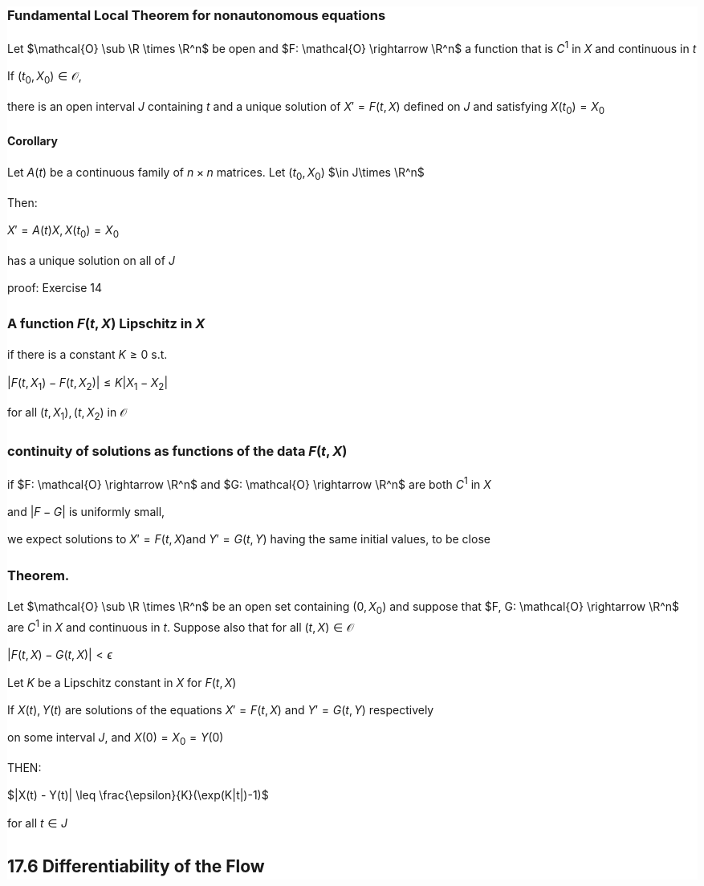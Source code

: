 ### Fundamental Local Theorem for nonautonomous equations

Let $\mathcal{O} \sub \R \times \R^n$ be open and $F: \mathcal{O} \rightarrow \R^n$ a function that is $C^1$ in $X$ and continuous in $t$ 

If $(t_0, X_0) \in \mathcal{O}$, 

there is an open interval $J$ containing $t$ and a unique solution of $X' = F(t,X)$ defined on $J$ and satisfying $X(t_0) = X_0$ 

#### Corollary

Let $A(t)$ be a continuous family of $n\times n$ matrices. Let $(t_0, X_0)$ $\in J\times \R^n$ 

Then:

$X' = A(t)X, X(t_0) = X_0$ 

has a unique solution on all of $J$ 

proof: Exercise 14 

### A function $F(t,X)$ Lipschitz in $X$ 

if there is a constant $K \geq 0$ s.t.

$|F(t, X_1) - F(t, X_2)| \leq K|X_1 - X_2|$ 

for all $(t,X_1), (t, X_2)$  in $\mathcal{O}$ 

### continuity of solutions as functions of the data $F(t,X)$ 

if $F: \mathcal{O} \rightarrow \R^n$ and $G: \mathcal{O} \rightarrow \R^n$ are both $C^1$ in $X$

and $|F-G|$ is uniformly small, 

we expect solutions to $X' = F(t,X)$and $Y' = G(t,Y)$ having the same initial values, to be close

### Theorem.

Let $\mathcal{O} \sub \R \times \R^n$ be an open set containing $(0, X_0)$ and suppose that $F, G: \mathcal{O} \rightarrow \R^n$ are $C^1$ in $X$ and continuous in $t$. Suppose also that for all $(t,X) \in \mathcal{O}$ 

$|F(t,X) - G(t,X)| < \epsilon$

Let $K$ be a Lipschitz constant in $X$ for $F(t,X)$   

If $X(t), Y(t)$ are solutions of the equations $X' = F(t,X)$ and $Y' = G(t,Y)$ respectively

on some interval $J$, and $X(0) = X_0 = Y(0)$ 

THEN:

$|X(t) - Y(t)| \leq \frac{\epsilon}{K}(\exp(K|t|)-1)$

for all $t \in J$ 

## 17.6 Differentiability of the Flow
